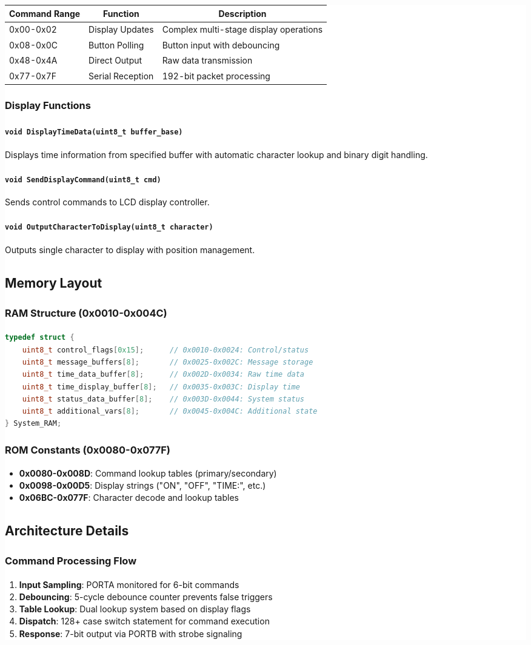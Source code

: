 | Command Range | Function | Description |
|---------------|----------|-------------|
| 0x00-0x02 | Display Updates | Complex multi-stage display operations |
| 0x08-0x0C | Button Polling | Button input with debouncing |
| 0x48-0x4A | Direct Output | Raw data transmission |
| 0x77-0x7F | Serial Reception | 192-bit packet processing |

### Display Functions

#### `void DisplayTimeData(uint8_t buffer_base)`
Displays time information from specified buffer with automatic character lookup and binary digit handling.

#### `void SendDisplayCommand(uint8_t cmd)`
Sends control commands to LCD display controller.

#### `void OutputCharacterToDisplay(uint8_t character)`
Outputs single character to display with position management.

## Memory Layout

### RAM Structure (0x0010-0x004C)
```c
typedef struct {
    uint8_t control_flags[0x15];      // 0x0010-0x0024: Control/status
    uint8_t message_buffers[8];       // 0x0025-0x002C: Message storage
    uint8_t time_data_buffer[8];      // 0x002D-0x0034: Raw time data
    uint8_t time_display_buffer[8];   // 0x0035-0x003C: Display time
    uint8_t status_data_buffer[8];    // 0x003D-0x0044: System status
    uint8_t additional_vars[8];       // 0x0045-0x004C: Additional state
} System_RAM;
```

### ROM Constants (0x0080-0x077F)
- **0x0080-0x008D**: Command lookup tables (primary/secondary)
- **0x0098-0x00D5**: Display strings ("ON", "OFF", "TIME:", etc.)
- **0x06BC-0x077F**: Character decode and lookup tables

## Architecture Details

### Command Processing Flow
1. **Input Sampling**: PORTA monitored for 6-bit commands
2. **Debouncing**: 5-cycle debounce counter prevents false triggers
3. **Table Lookup**: Dual lookup system based on display flags
4. **Dispatch**: 128+ case switch statement for command execution
5. **Response**: 7-bit output via PORTB with strobe signaling
